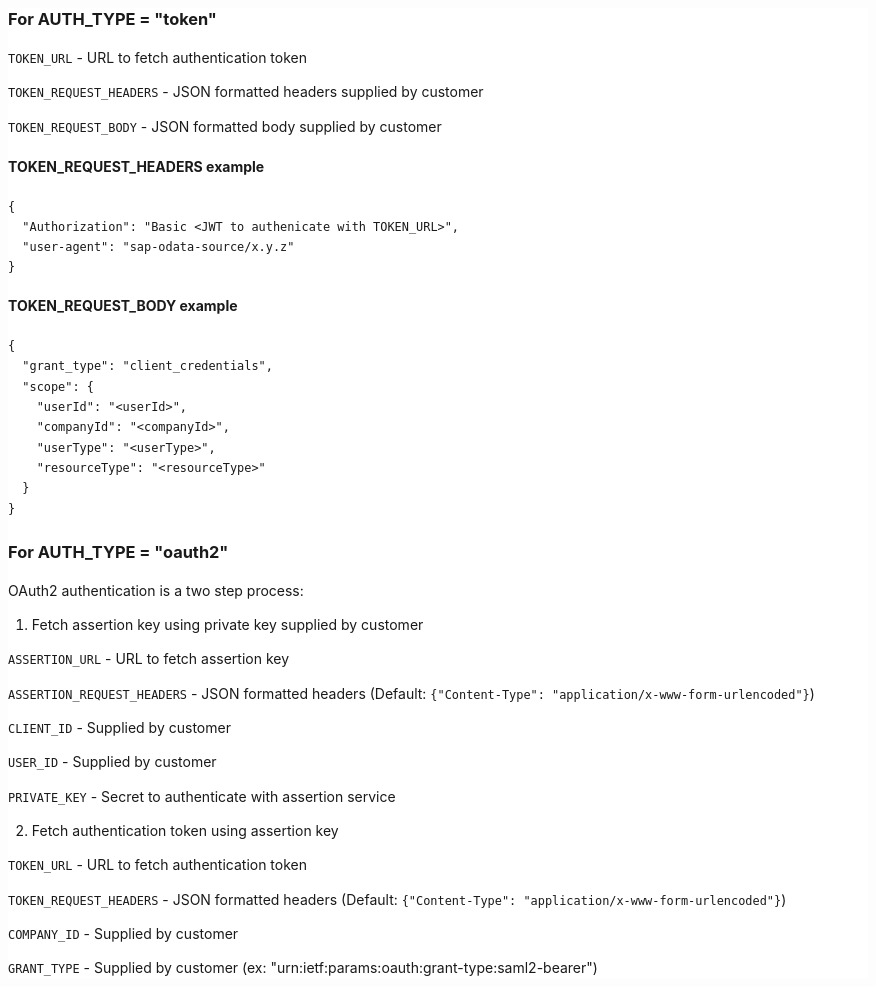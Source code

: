 ### For AUTH_TYPE = "token"

`TOKEN_URL` - URL to fetch authentication token

`TOKEN_REQUEST_HEADERS` - JSON formatted headers supplied by customer

`TOKEN_REQUEST_BODY` - JSON formatted body supplied by customer

#### TOKEN_REQUEST_HEADERS example

```
{
  "Authorization": "Basic <JWT to authenicate with TOKEN_URL>",
  "user-agent": "sap-odata-source/x.y.z"
}
```

#### TOKEN_REQUEST_BODY example

```
{
  "grant_type": "client_credentials",
  "scope": {
    "userId": "<userId>",
    "companyId": "<companyId>",
    "userType": "<userType>",
    "resourceType": "<resourceType>"
  }
}
```

### For AUTH_TYPE = "oauth2"

OAuth2 authentication is a two step process:

1. Fetch assertion key using private key supplied by customer

`ASSERTION_URL` - URL to fetch assertion key

`ASSERTION_REQUEST_HEADERS` - JSON formatted headers (Default: `{"Content-Type": "application/x-www-form-urlencoded"}`)

`CLIENT_ID` - Supplied by customer

`USER_ID` - Supplied by customer

`PRIVATE_KEY` - Secret to authenticate with assertion service

2. Fetch authentication token using assertion key

`TOKEN_URL` - URL to fetch authentication token

`TOKEN_REQUEST_HEADERS` - JSON formatted headers (Default: `{"Content-Type": "application/x-www-form-urlencoded"}`)

`COMPANY_ID` - Supplied by customer

`GRANT_TYPE` - Supplied by customer (ex: "urn:ietf:params:oauth:grant-type:saml2-bearer")
